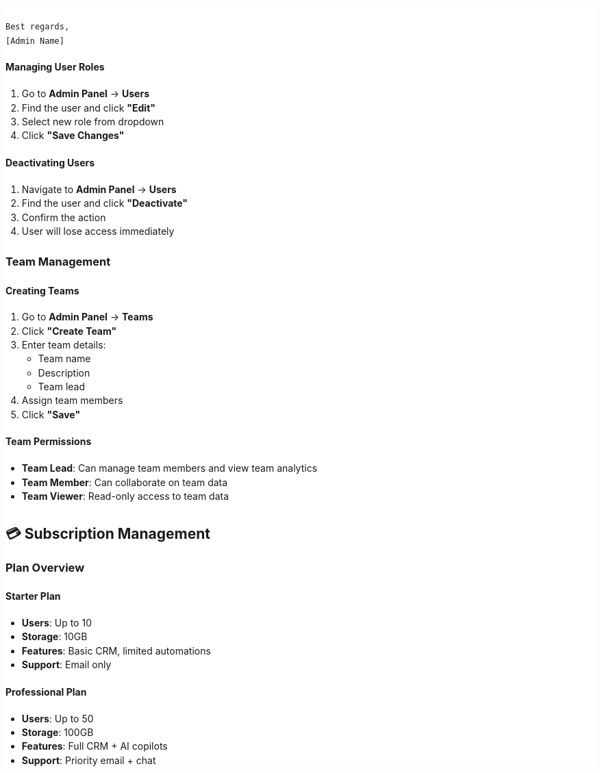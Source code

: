 ```bash

Best regards,
[Admin Name]
```

#### Managing User Roles
1. Go to **Admin Panel** → **Users**
2. Find the user and click **"Edit"**
3. Select new role from dropdown
4. Click **"Save Changes"**

#### Deactivating Users
1. Navigate to **Admin Panel** → **Users**
2. Find the user and click **"Deactivate"**
3. Confirm the action
4. User will lose access immediately

### Team Management

#### Creating Teams
1. Go to **Admin Panel** → **Teams**
2. Click **"Create Team"**
3. Enter team details:
   - Team name
   - Description
   - Team lead
4. Assign team members
5. Click **"Save"**

#### Team Permissions
- **Team Lead**: Can manage team members and view team analytics
- **Team Member**: Can collaborate on team data
- **Team Viewer**: Read-only access to team data

## 💳 Subscription Management

### Plan Overview

#### Starter Plan
- **Users**: Up to 10
- **Storage**: 10GB
- **Features**: Basic CRM, limited automations
- **Support**: Email only

#### Professional Plan
- **Users**: Up to 50
- **Storage**: 100GB
- **Features**: Full CRM + AI copilots
- **Support**: Priority email + chat
